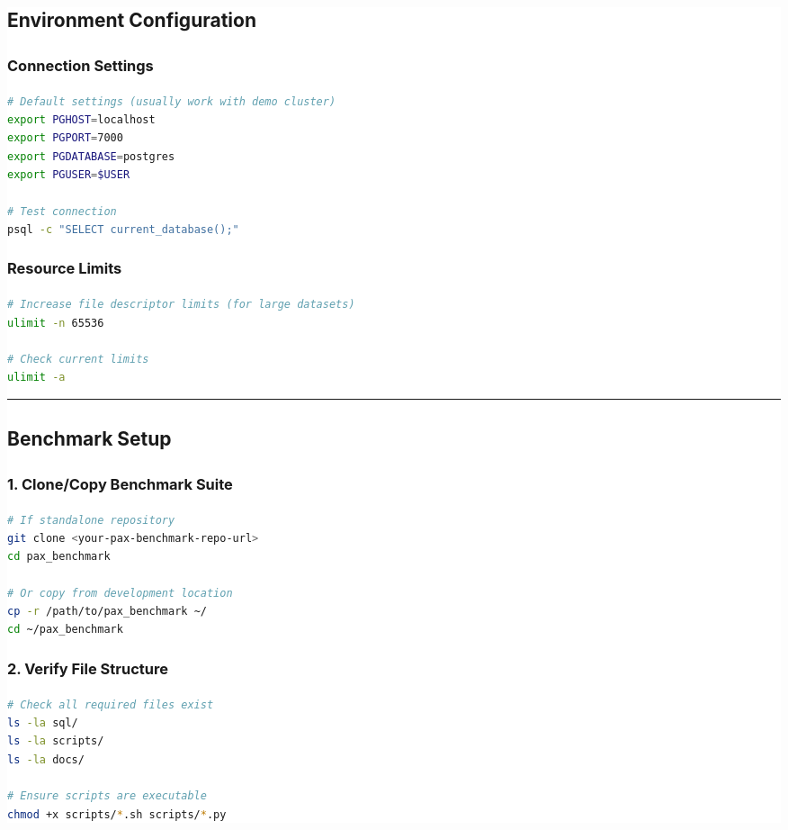 
## Environment Configuration

### Connection Settings

```bash
# Default settings (usually work with demo cluster)
export PGHOST=localhost
export PGPORT=7000
export PGDATABASE=postgres
export PGUSER=$USER

# Test connection
psql -c "SELECT current_database();"
```

### Resource Limits

```bash
# Increase file descriptor limits (for large datasets)
ulimit -n 65536

# Check current limits
ulimit -a
```

---

## Benchmark Setup

### 1. Clone/Copy Benchmark Suite

```bash
# If standalone repository
git clone <your-pax-benchmark-repo-url>
cd pax_benchmark

# Or copy from development location
cp -r /path/to/pax_benchmark ~/
cd ~/pax_benchmark
```

### 2. Verify File Structure

```bash
# Check all required files exist
ls -la sql/
ls -la scripts/
ls -la docs/

# Ensure scripts are executable
chmod +x scripts/*.sh scripts/*.py
```
